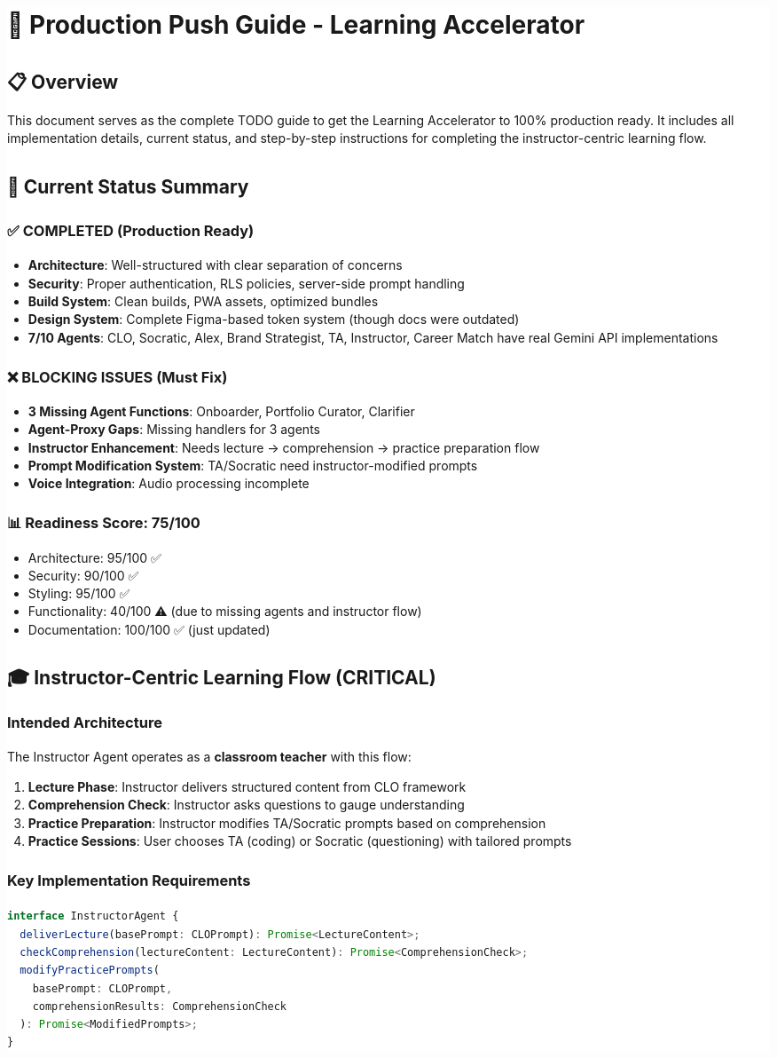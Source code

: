 # 🚀 Production Push Guide - Learning Accelerator

## 📋 Overview

This document serves as the complete TODO guide to get the Learning Accelerator to 100% production ready. It includes all implementation details, current status, and step-by-step instructions for completing the instructor-centric learning flow.

## 🎯 Current Status Summary

### ✅ **COMPLETED (Production Ready)**
- **Architecture**: Well-structured with clear separation of concerns
- **Security**: Proper authentication, RLS policies, server-side prompt handling
- **Build System**: Clean builds, PWA assets, optimized bundles
- **Design System**: Complete Figma-based token system (though docs were outdated)
- **7/10 Agents**: CLO, Socratic, Alex, Brand Strategist, TA, Instructor, Career Match have real Gemini API implementations

### ❌ **BLOCKING ISSUES (Must Fix)**
- **3 Missing Agent Functions**: Onboarder, Portfolio Curator, Clarifier
- **Agent-Proxy Gaps**: Missing handlers for 3 agents
- **Instructor Enhancement**: Needs lecture → comprehension → practice preparation flow
- **Prompt Modification System**: TA/Socratic need instructor-modified prompts
- **Voice Integration**: Audio processing incomplete

### 📊 **Readiness Score: 75/100**
- Architecture: 95/100 ✅
- Security: 90/100 ✅  
- Styling: 95/100 ✅
- Functionality: 40/100 ⚠️ (due to missing agents and instructor flow)
- Documentation: 100/100 ✅ (just updated)

## 🎓 **Instructor-Centric Learning Flow (CRITICAL)**

### **Intended Architecture**
The Instructor Agent operates as a **classroom teacher** with this flow:

1. **Lecture Phase**: Instructor delivers structured content from CLO framework
2. **Comprehension Check**: Instructor asks questions to gauge understanding
3. **Practice Preparation**: Instructor modifies TA/Socratic prompts based on comprehension
4. **Practice Sessions**: User chooses TA (coding) or Socratic (questioning) with tailored prompts

### **Key Implementation Requirements**
```typescript
interface InstructorAgent {
  deliverLecture(basePrompt: CLOPrompt): Promise<LectureContent>;
  checkComprehension(lectureContent: LectureContent): Promise<ComprehensionCheck>;
  modifyPracticePrompts(
    basePrompt: CLOPrompt, 
    comprehensionResults: ComprehensionCheck
  ): Promise<ModifiedPrompts>;
}
```
